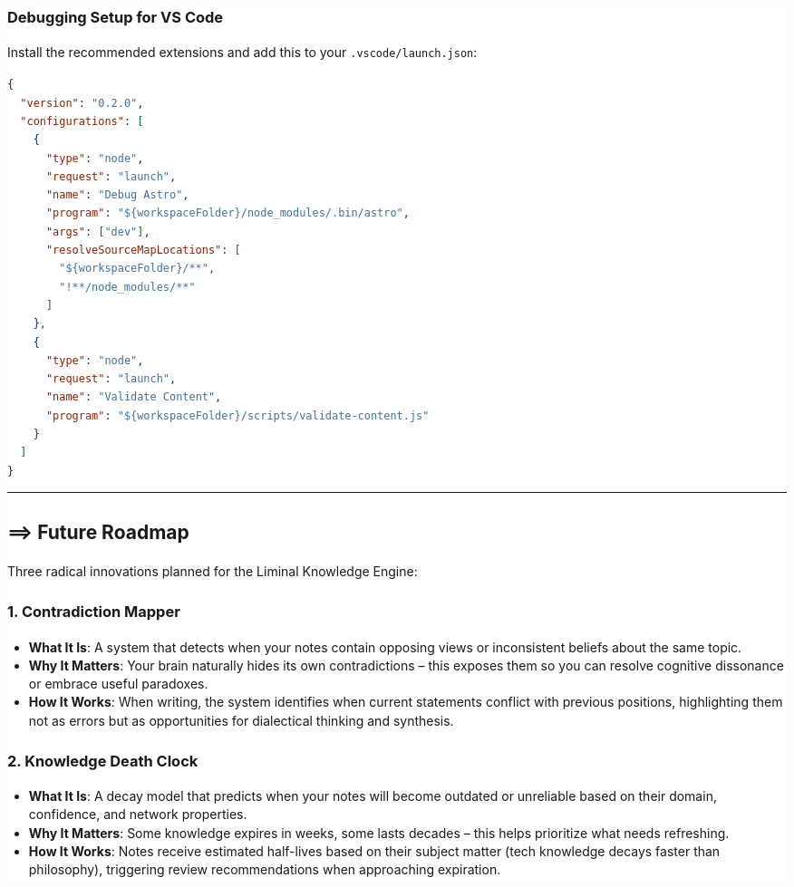 ### Debugging Setup for VS Code

Install the recommended extensions and add this to your `.vscode/launch.json`:

```json
{
  "version": "0.2.0",
  "configurations": [
    {
      "type": "node",
      "request": "launch",
      "name": "Debug Astro",
      "program": "${workspaceFolder}/node_modules/.bin/astro",
      "args": ["dev"],
      "resolveSourceMapLocations": [
        "${workspaceFolder}/**",
        "!**/node_modules/**"
      ]
    },
    {
      "type": "node",
      "request": "launch",
      "name": "Validate Content",
      "program": "${workspaceFolder}/scripts/validate-content.js"
    }
  ]
}
```

---

## ⟹ Future Roadmap

Three radical innovations planned for the Liminal Knowledge Engine:

### 1. **Contradiction Mapper**
- **What It Is**: A system that detects when your notes contain opposing views or inconsistent beliefs about the same topic.
- **Why It Matters**: Your brain naturally hides its own contradictions – this exposes them so you can resolve cognitive dissonance or embrace useful paradoxes.
- **How It Works**: When writing, the system identifies when current statements conflict with previous positions, highlighting them not as errors but as opportunities for dialectical thinking and synthesis.

### 2. **Knowledge Death Clock**
- **What It Is**: A decay model that predicts when your notes will become outdated or unreliable based on their domain, confidence, and network properties.
- **Why It Matters**: Some knowledge expires in weeks, some lasts decades – this helps prioritize what needs refreshing.
- **How It Works**: Notes receive estimated half-lives based on their subject matter (tech knowledge decays faster than philosophy), triggering review recommendations when approaching expiration.
